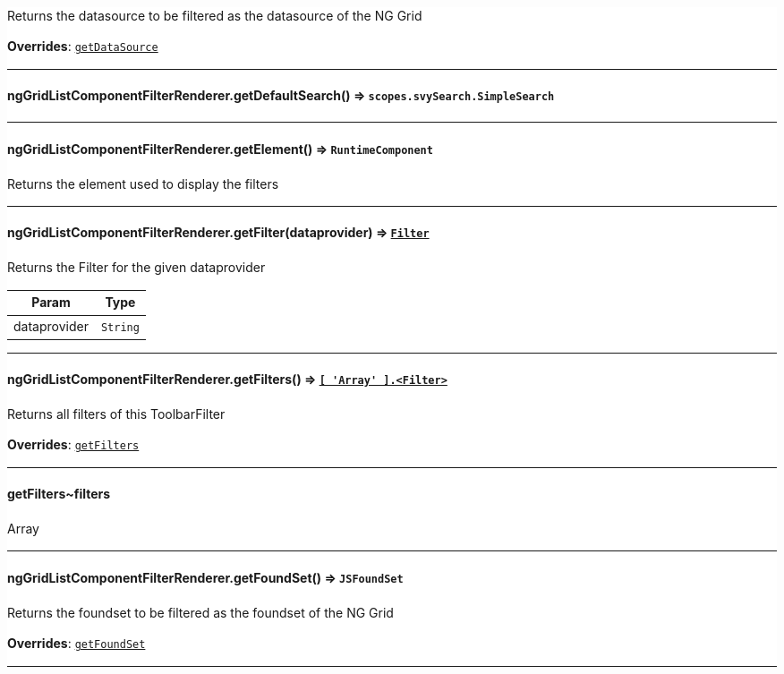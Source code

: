 Returns the datasource to be filtered as the datasource of the NG Grid

**Overrides**: [`getDataSource`](API-svyToolbarFilter.md#listcomponentfilterrenderer.getdatasource-string)

***

#### ngGridListComponentFilterRenderer.getDefaultSearch() ⇒ `scopes.svySearch.SimpleSearch`

***

#### ngGridListComponentFilterRenderer.getElement() ⇒ `RuntimeComponent`

Returns the element used to display the filters

***

#### ngGridListComponentFilterRenderer.getFilter(dataprovider) ⇒ [`Filter`](API-svyToolbarFilter.md#new\_Filter\_new)

Returns the Filter for the given dataprovider

| Param        | Type     |
| ------------ | -------- |
| dataprovider | `String` |

***

#### ngGridListComponentFilterRenderer.getFilters() ⇒ [`[ 'Array' ].<Filter>`](API-svyToolbarFilter.md#new\_Filter\_new)

Returns all filters of this ToolbarFilter

**Overrides**: [`getFilters`](API-svyToolbarFilter.md#listcomponentfilterrenderer.getfilters-array-.less-than-filter-greater-than)

***

#### **getFilters\~filters**

Array

***

#### ngGridListComponentFilterRenderer.getFoundSet() ⇒ `JSFoundSet`

Returns the foundset to be filtered as the foundset of the NG Grid

**Overrides**: [`getFoundSet`](API-svyToolbarFilter.md#listcomponentfilterrenderer.getfoundset-jsfoundset)

***

